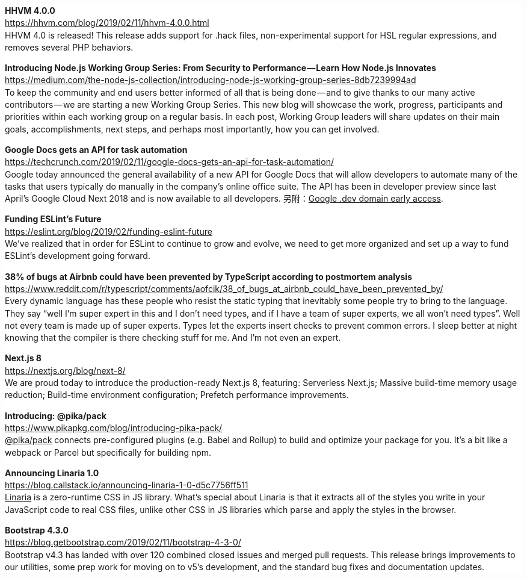 **HHVM 4.0.0**  
https://hhvm.com/blog/2019/02/11/hhvm-4.0.0.html  
HHVM 4.0 is released! This release adds support for .hack files, non-experimental support for HSL regular expressions, and removes several PHP behaviors.

**Introducing Node.js Working Group Series: From Security to Performance — Learn How Node.js Innovates**  
https://medium.com/the-node-js-collection/introducing-node-js-working-group-series-8db7239994ad  
To keep the community and end users better informed of all that is being done — and to give thanks to our many active contributors — we are starting a new Working Group Series. This new blog will showcase the work, progress, participants and priorities within each working group on a regular basis. In each post, Working Group leaders will share updates on their main goals, accomplishments, next steps, and perhaps most importantly, how you can get involved.

**Google Docs gets an API for task automation**  
https://techcrunch.com/2019/02/11/google-docs-gets-an-api-for-task-automation/  
Google  today announced the general availability of a new API for Google Docs that will allow developers to automate many of the tasks that users typically do manually in the company’s online office suite. The API has been in developer preview since last April’s Google Cloud Next 2018 and is now available to all developers. 另附：[Google .dev domain early access](https://domains.google/tld/dev/).

**Funding ESLint’s Future**  
https://eslint.org/blog/2019/02/funding-eslint-future  
We’ve realized that in order for ESLint to continue to grow and evolve, we need to get more organized and set up a way to fund ESLint’s development going forward.

**38% of bugs at Airbnb could have been prevented by TypeScript according to postmortem analysis**  
https://www.reddit.com/r/typescript/comments/aofcik/38_of_bugs_at_airbnb_could_have_been_prevented_by/  
Every dynamic language has these people who resist the static typing that inevitably some people try to bring to the language. They say “well I’m super expert in this and I don’t need types, and if I have a team of super experts, we all won’t need types”. Well not every team is made up of super experts. Types let the experts insert checks to prevent common errors. I sleep better at night knowing that the compiler is there checking stuff for me. And I’m not even an expert.

**Next.js 8**  
https://nextjs.org/blog/next-8/  
We are proud today to introduce the production-ready Next.js 8, featuring: Serverless Next.js; Massive build-time memory usage reduction; Build-time environment configuration; Prefetch performance improvements.

**Introducing: @pika/pack**  
https://www.pikapkg.com/blog/introducing-pika-pack/  
[@pika/pack](https://github.com/pikapkg/pack) connects pre-configured plugins (e.g. Babel and Rollup) to build and optimize your package for you. It’s a bit like a webpack or Parcel but specifically for building npm.

**Announcing Linaria 1.0**  
https://blog.callstack.io/announcing-linaria-1-0-d5c7756ff511  
[Linaria](https://linaria.now.sh/) is a zero-runtime CSS in JS library. What’s special about Linaria is that it extracts all of the styles you write in your JavaScript code to real CSS files, unlike other CSS in JS libraries which parse and apply the styles in the browser.

**Bootstrap 4.3.0**  
https://blog.getbootstrap.com/2019/02/11/bootstrap-4-3-0/  
Bootstrap v4.3 has landed with over 120 combined closed issues and merged pull requests. This release brings improvements to our utilities, some prep work for moving on to v5’s development, and the standard bug fixes and documentation updates.
